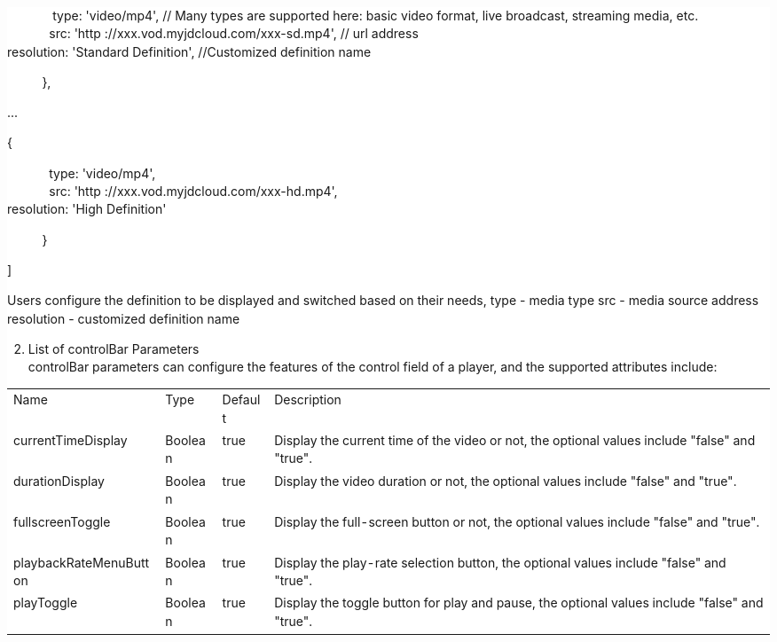 &nbsp;&nbsp;&nbsp;&nbsp;&nbsp;&nbsp;&nbsp;&nbsp;&nbsp;&nbsp;&nbsp;&nbsp; type: 'video/mp4', // Many types are supported here: basic video format, live broadcast, streaming media, etc.      
&nbsp;&nbsp;&nbsp;&nbsp;&nbsp;&nbsp;&nbsp;&nbsp;&nbsp;&nbsp;&nbsp;&nbsp;src: 'http ://xxx.vod.myjdcloud.com/xxx-sd.mp4', // url address   
resolution: 'Standard Definition', //Customized definition name

&nbsp;&nbsp;&nbsp;&nbsp;&nbsp;&nbsp;&nbsp;&nbsp;&nbsp;&nbsp;},

...

{

&nbsp;&nbsp;&nbsp;&nbsp;&nbsp;&nbsp;&nbsp;&nbsp;&nbsp;&nbsp;&nbsp;&nbsp;type: 'video/mp4',   
&nbsp;&nbsp;&nbsp;&nbsp;&nbsp;&nbsp;&nbsp;&nbsp;&nbsp;&nbsp;&nbsp;&nbsp;src: 'http ://xxx.vod.myjdcloud.com/xxx-hd.mp4',   
resolution: 'High Definition'

&nbsp;&nbsp;&nbsp;&nbsp;&nbsp;&nbsp;&nbsp;&nbsp;&nbsp;&nbsp;}

]

Users configure the definition to be displayed and switched based on their needs, type - media type src - media source address resolution - customized definition name</td>
</tr>                
</table>

2. List of controlBar Parameters    
controlBar parameters can configure the features of the control field of a player, and the supported attributes include:
<table>
<tr>
    <td>Name</td>
    <td>Type</td>
    <td>Default</td>
    <td>Description</td>
</tr>
<tr>
    <td>currentTimeDisplay</td>
    <td>Boolean</td>
    <td>true</td>
    <td>Display the current time of the video or not, the optional values include "false" and "true".</td>
</tr>
<tr>
    <td>durationDisplay</td>
    <td>Boolean</td>
    <td>true</td>
    <td>Display the video duration or not, the optional values include "false" and "true".</td>
</tr>
<tr>
    <td>fullscreenToggle</td>
    <td>Boolean</td>
    <td>true</td>
    <td>Display the full-screen button or not, the optional values include "false" and "true".</td>
</tr>
<tr>
    <td>playbackRateMenuButton</td>
    <td>Boolean</td>
    <td>true</td>
    <td>Display the play-rate selection button, the optional values include "false" and "true".</td>
</tr>
<tr>
    <td>playToggle</td>
    <td>Boolean</td>
    <td>true</td>
    <td>Display the toggle button for play and pause, the optional values include "false" and "true".</td>
